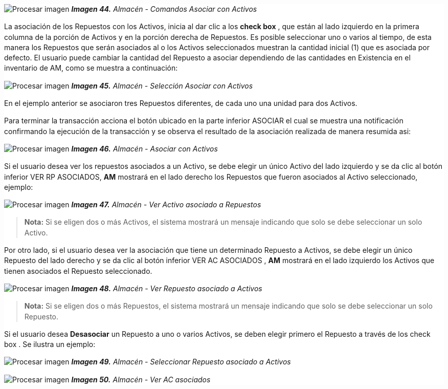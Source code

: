 ![Procesar imagen](../../assets/images/cap04/chp04_img24.png)
_**Imagen 44.** Almacén - Comandos Asociar con Activos_

La asociación de los Repuestos con los Activos, inicia al dar clic a los **check box** <a class="btn black"><span class="mdi mdi-checkbox-blank-outline"></a>, que están al lado izquierdo en la primera columna de la porción de Activos y en la porción derecha de Repuestos. Es posible seleccionar uno o varios al tiempo, de esta manera los Repuestos que serán asociados al o los Activos seleccionados muestran la cantidad inicial (1) que es asociada por defecto. El usuario puede cambiar la cantidad del Repuesto a asociar dependiendo de las cantidades en Existencia en el inventario de AM, como se muestra a continuación:  

![Procesar imagen](../../assets/images/cap04/chp04_img25.png)
_**Imagen 45.** Almacén - Selección  Asociar con Activos_

En el ejemplo anterior se asociaron tres Repuestos diferentes, de cada uno una unidad para dos Activos.

Para terminar la transacción acciona el botón ubicado en la parte inferior <a class="btn gray">ASOCIAR</a> el cual se muestra una notificación confirmando la ejecución de la transacción y se observa el resultado de la asociación realizada de manera resumida asi:

![Procesar imagen](../../assets/images/cap04/chp04_img26.png)
_**Imagen 46.** Almacén - Asociar con Activos_

Si el usuario desea ver los repuestos asociados a un Activo, se debe elegir un único Activo del lado izquierdo y se da clic al botón inferior <a class="btn gray">VER RP ASOCIADOS</a>, **AM** mostrará en el lado derecho los Repuestos que fueron asociados al Activo seleccionado, ejemplo:

![Procesar imagen](../../assets/images/cap04/chp04_img27.png)
_**Imagen 47.** Almacén - Ver Activo asociado a Repuestos_

>**Nota:** Si se eligen dos o más Activos, el sistema mostrará un mensaje indicando que solo se debe seleccionar un solo Activo.

Por otro lado, si el usuario desea ver la asociación que tiene un determinado Repuesto a Activos, se debe elegir un único Repuesto del lado derecho y se da clic al botón inferior <a class="btn gray">VER AC ASOCIADOS </a> , **AM** mostrará en el lado izquierdo los Activos que tienen asociados el Repuesto seleccionado.

![Procesar imagen](../../assets/images/cap04/chp04_img28.png)
_**Imagen 48.** Almacén - Ver Repuesto asociado a Activos_

>**Nota:** Si se eligen dos o más Repuestos, el sistema mostrará un mensaje indicando que solo se debe seleccionar un solo Repuesto.

Si el usuario desea **Desasociar** un Repuesto a uno o varios Activos, se deben elegir primero el Repuesto a través de los check box  <a class="btn cl-black "><span class="mdi mdi-checkbox-blank-outline"></span></a>. Se ilustra un ejemplo:

![Procesar imagen](../../assets/images/cap04/chp04_img29.png)
_**Imagen 49.** Almacén - Seleccionar Repuesto asociado a Activos_

![Procesar imagen](../../assets/images/cap04/chp04_img30.png)
_**Imagen 50.** Almacén - Ver AC asociados_
